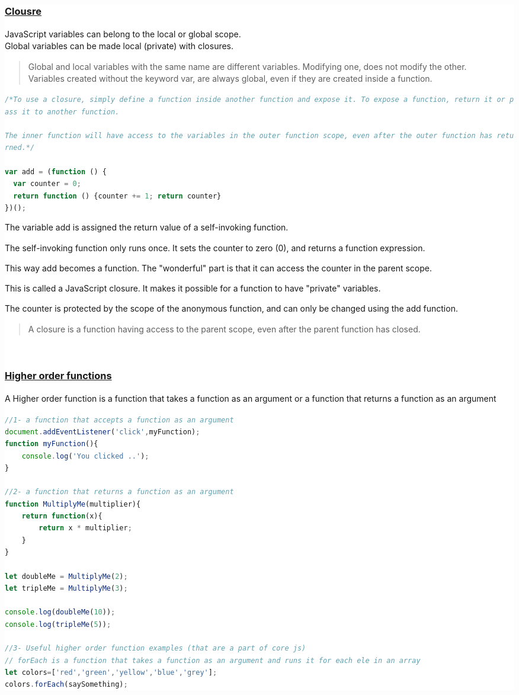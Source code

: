 ### <ins>Clousre</ins>
JavaScript variables can belong to the local or global scope.   
Global variables can be made local (private) with closures.   

> Global and local variables with the same name are different variables. Modifying one, does not modify the other.   
> Variables created without the keyword var, are always global, even if they are created inside a function.

```javascript
/*To use a closure, simply define a function inside another function and expose it. To expose a function, return it or pass it to another function.

The inner function will have access to the variables in the outer function scope, even after the outer function has returned.*/

var add = (function () {
  var counter = 0;
  return function () {counter += 1; return counter}
})();
```
The variable add is assigned the return value of a self-invoking function.

The self-invoking function only runs once. It sets the counter to zero (0), and returns a function expression.

This way add becomes a function. The "wonderful" part is that it can access the counter in the parent scope.

This is called a JavaScript closure. It makes it possible for a function to have "private" variables.

The counter is protected by the scope of the anonymous function, and can only be changed using the add function.
> A closure is a function having access to the parent scope, even after the parent function has closed.

<br/>

### <ins>Higher order functions</ins>
A Higher order function is a function that takes a function as an argument or a function that returns a function as an argument
```javascript
//1- a function that accepts a function as an argument
document.addEventListener('click',myFunction);
function myFunction(){
    console.log('You clicked ..');
}

//2- a function that returns a function as an argument
function MultiplyMe(multiplier){
    return function(x){
        return x * multiplier; 
    }
}

let doubleMe = MultiplyMe(2);
let tripleMe = MultiplyMe(3);

console.log(doubleMe(10));
console.log(tripleMe(5));

//3- Useful higher order function examples (that are a part of core js)
// forEach is a function that takes a function as an argument and runs it for each ele in an array
let colors=['red','green','yellow','blue','grey'];
colors.forEach(saySomething);
```
